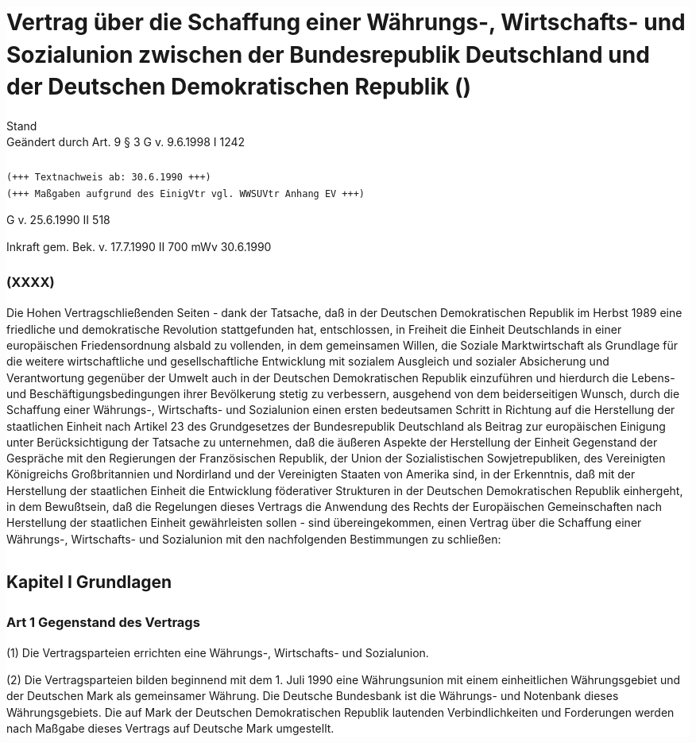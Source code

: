 Vertrag über die Schaffung einer Währungs-, Wirtschafts- und Sozialunion zwischen der Bundesrepublik Deutschland und der Deutschen Demokratischen Republik ()
=============================================================================================================================================================

Stand  
Geändert durch Art. 9 § 3 G v. 9.6.1998 I 1242

### 

```
(+++ Textnachweis ab: 30.6.1990 +++)
(+++ Maßgaben aufgrund des EinigVtr vgl. WWSUVtr Anhang EV +++)
```

G v. 25.6.1990 II 518

Inkraft gem. Bek. v. 17.7.1990 II 700 mWv 30.6.1990

### (XXXX)

Die Hohen Vertragschließenden Seiten -
dank der Tatsache, daß in der Deutschen Demokratischen Republik im Herbst 1989 eine friedliche und demokratische Revolution stattgefunden hat,
entschlossen, in Freiheit die Einheit Deutschlands in einer europäischen Friedensordnung alsbald zu vollenden,
in dem gemeinsamen Willen, die Soziale Marktwirtschaft als Grundlage für die weitere wirtschaftliche und gesellschaftliche Entwicklung mit sozialem Ausgleich und sozialer Absicherung und Verantwortung gegenüber der Umwelt auch in der Deutschen Demokratischen Republik einzuführen und hierdurch die Lebens- und Beschäftigungsbedingungen ihrer Bevölkerung stetig zu verbessern,
ausgehend von dem beiderseitigen Wunsch, durch die Schaffung einer Währungs-, Wirtschafts- und Sozialunion einen ersten bedeutsamen Schritt in Richtung auf die Herstellung der staatlichen Einheit nach Artikel 23 des Grundgesetzes der Bundesrepublik Deutschland als Beitrag zur europäischen Einigung unter Berücksichtigung der Tatsache zu unternehmen, daß die äußeren Aspekte der Herstellung der Einheit Gegenstand der Gespräche mit den Regierungen der Französischen Republik, der Union der Sozialistischen Sowjetrepubliken, des Vereinigten Königreichs Großbritannien und Nordirland und der Vereinigten Staaten von Amerika sind,
in der Erkenntnis, daß mit der Herstellung der staatlichen Einheit die Entwicklung föderativer Strukturen in der Deutschen Demokratischen Republik einhergeht,
in dem Bewußtsein, daß die Regelungen dieses Vertrags die Anwendung des Rechts der Europäischen Gemeinschaften nach Herstellung der staatlichen Einheit gewährleisten sollen -
sind übereingekommen, einen Vertrag über die Schaffung einer Währungs-, Wirtschafts- und Sozialunion mit den nachfolgenden Bestimmungen zu schließen:

Kapitel I Grundlagen
--------------------

### 

### Art 1 Gegenstand des Vertrags

(1) Die Vertragsparteien errichten eine Währungs-, Wirtschafts- und Sozialunion.

(2) Die Vertragsparteien bilden beginnend mit dem 1. Juli 1990 eine Währungsunion mit einem einheitlichen Währungsgebiet und der Deutschen Mark als gemeinsamer Währung. Die Deutsche Bundesbank ist die Währungs- und Notenbank dieses Währungsgebiets. Die auf Mark der Deutschen Demokratischen Republik lautenden Verbindlichkeiten und Forderungen werden nach Maßgabe dieses Vertrags auf Deutsche Mark umgestellt.
